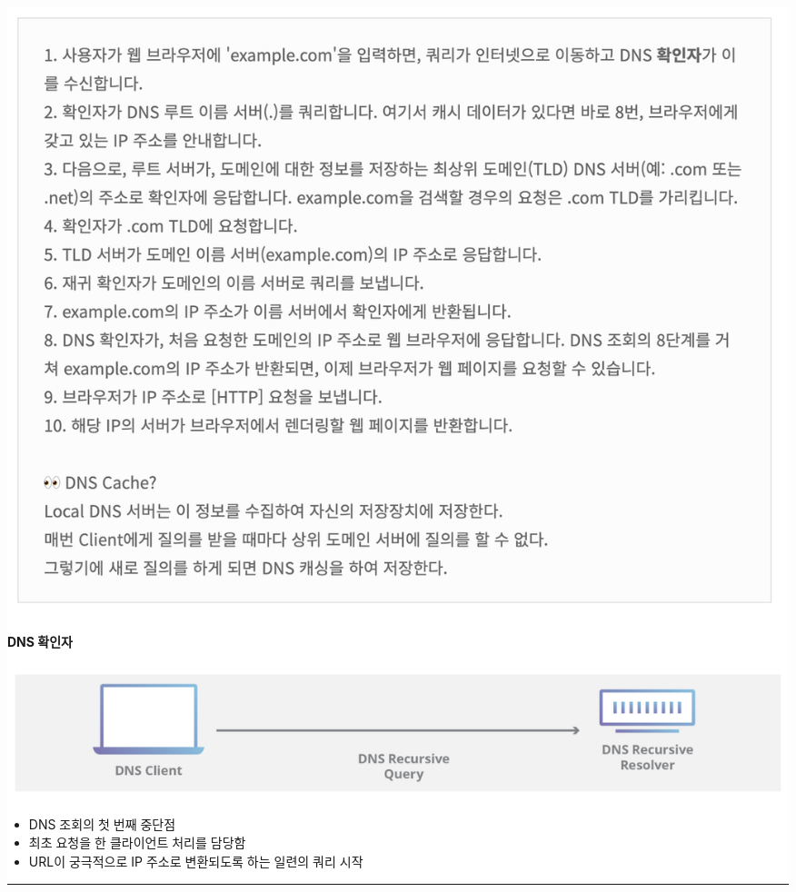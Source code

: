 ![스크린샷 2024-01-20 오전 8.43.13.png](dns_img/dns6.png)

**DNS 확인자**

![스크린샷 2024-01-20 오전 9.12.32.png](dns_img/dns7.png)

- DNS 조회의 첫 번째 중단점
- 최초 요청을 한 클라이언트 처리를 담당함
- URL이 궁극적으로 IP 주소로 변환되도록 하는 일련의 쿼리 시작

---
